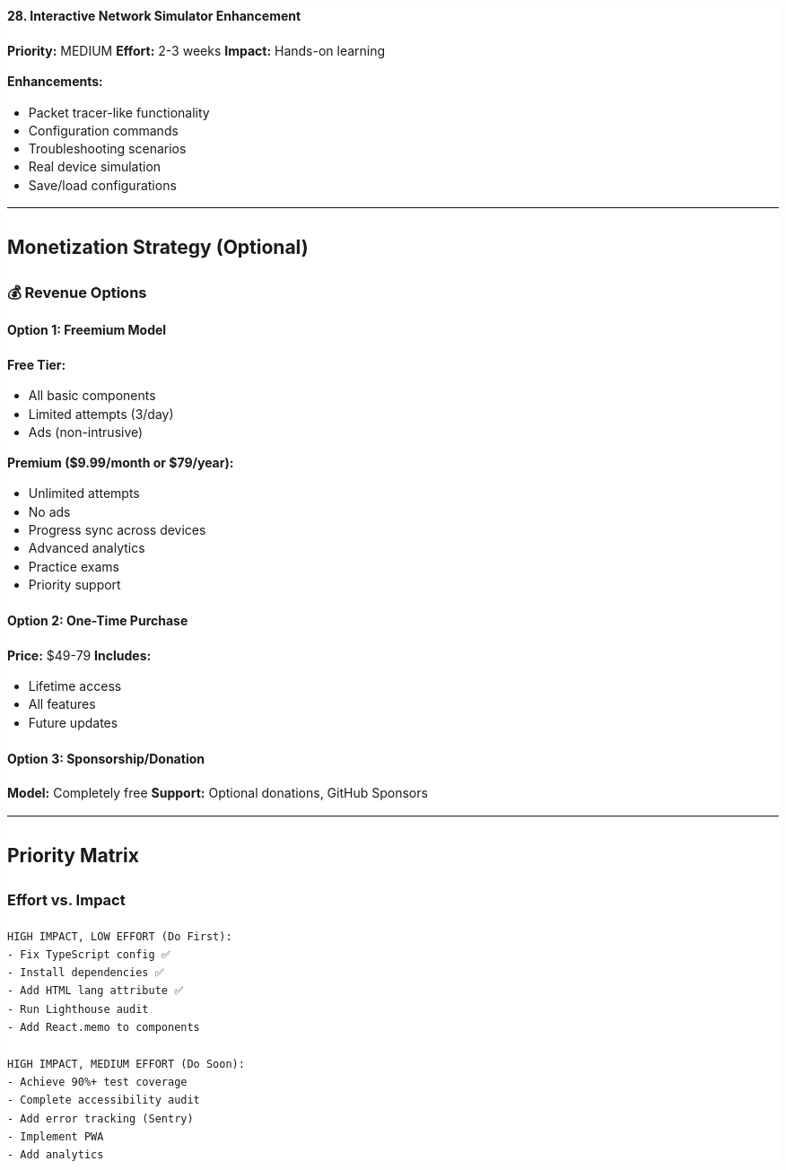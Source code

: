 #### 28. Interactive Network Simulator Enhancement
**Priority:** MEDIUM
**Effort:** 2-3 weeks
**Impact:** Hands-on learning

**Enhancements:**
- Packet tracer-like functionality
- Configuration commands
- Troubleshooting scenarios
- Real device simulation
- Save/load configurations

---

## Monetization Strategy (Optional)

### 💰 Revenue Options

#### Option 1: Freemium Model
**Free Tier:**
- All basic components
- Limited attempts (3/day)
- Ads (non-intrusive)

**Premium ($9.99/month or $79/year):**
- Unlimited attempts
- No ads
- Progress sync across devices
- Advanced analytics
- Practice exams
- Priority support

#### Option 2: One-Time Purchase
**Price:** $49-79
**Includes:**
- Lifetime access
- All features
- Future updates

#### Option 3: Sponsorship/Donation
**Model:** Completely free
**Support:** Optional donations, GitHub Sponsors

---

## Priority Matrix

### Effort vs. Impact

```
HIGH IMPACT, LOW EFFORT (Do First):
- Fix TypeScript config ✅
- Install dependencies ✅
- Add HTML lang attribute ✅
- Run Lighthouse audit
- Add React.memo to components

HIGH IMPACT, MEDIUM EFFORT (Do Soon):
- Achieve 90%+ test coverage
- Complete accessibility audit
- Add error tracking (Sentry)
- Implement PWA
- Add analytics

```